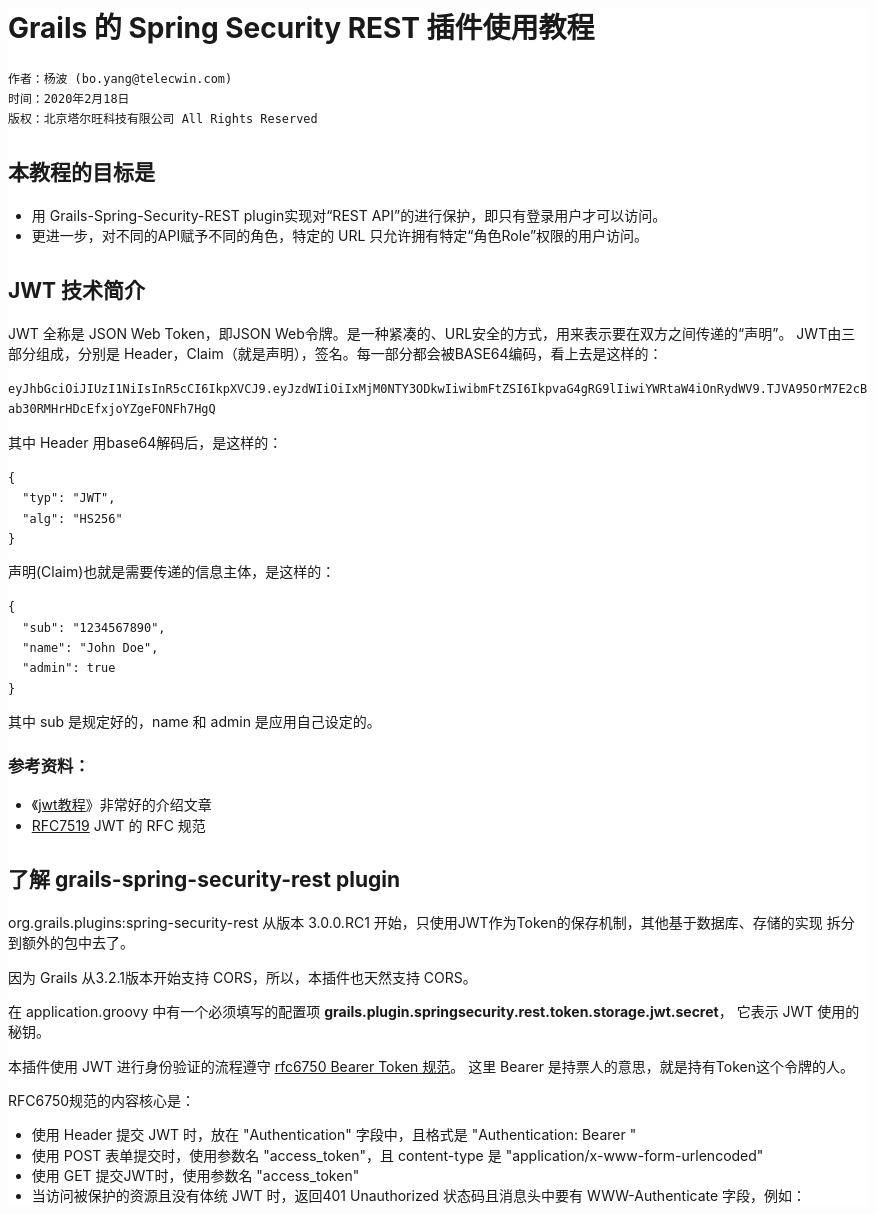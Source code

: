 # Grails 的 Spring Security REST 插件使用教程

    作者：杨波 (bo.yang@telecwin.com)
    时间：2020年2月18日
    版权：北京塔尔旺科技有限公司 All Rights Reserved

## 本教程的目标是
* 用 Grails-Spring-Security-REST plugin实现对“REST API”的进行保护，即只有登录用户才可以访问。
* 更进一步，对不同的API赋予不同的角色，特定的 URL 只允许拥有特定“角色Role”权限的用户访问。

## JWT 技术简介
JWT 全称是 JSON Web Token，即JSON Web令牌。是一种紧凑的、URL安全的方式，用来表示要在双方之间传递的“声明”。
JWT由三部分组成，分别是 Header，Claim（就是声明），签名。每一部分都会被BASE64编码，看上去是这样的：

    eyJhbGciOiJIUzI1NiIsInR5cCI6IkpXVCJ9.eyJzdWIiOiIxMjM0NTY3ODkwIiwibmFtZSI6IkpvaG4gRG9lIiwiYWRtaW4iOnRydWV9.TJVA95OrM7E2cBab30RMHrHDcEfxjoYZgeFONFh7HgQ

其中 Header 用base64解码后，是这样的：

    {
      "typ": "JWT",
      "alg": "HS256"
    }

声明(Claim)也就是需要传递的信息主体，是这样的：

    {
      "sub": "1234567890",
      "name": "John Doe",
      "admin": true
    }

其中 sub 是规定好的，name 和 admin 是应用自己设定的。


### 参考资料：
* 《[jwt教程](https://www.jianshu.com/p/bc8d48842eea)》非常好的介绍文章
* [RFC7519](https://tools.ietf.org/html/rfc7519) JWT 的 RFC 规范


## 了解 grails-spring-security-rest plugin

org.grails.plugins:spring-security-rest 从版本 3.0.0.RC1 开始，只使用JWT作为Token的保存机制，其他基于数据库、存储的实现
拆分到额外的包中去了。

因为 Grails 从3.2.1版本开始支持 CORS，所以，本插件也天然支持 CORS。

在 application.groovy 中有一个必须填写的配置项 **grails.plugin.springsecurity.rest.token.storage.jwt.secret**，
它表示 JWT 使用的秘钥。

本插件使用 JWT 进行身份验证的流程遵守 [rfc6750 Bearer Token 规范](https://tools.ietf.org/html/rfc6750)。
这里 Bearer 是持票人的意思，就是持有Token这个令牌的人。

RFC6750规范的内容核心是：
* 使用 Header 提交 JWT 时，放在 "Authentication" 字段中，且格式是 "Authentication: Bearer <JWT>"
* 使用 POST 表单提交时，使用参数名 "access_token"，且 content-type 是 "application/x-www-form-urlencoded"
* 使用 GET 提交JWT时，使用参数名 "access_token"
* 当访问被保护的资源且没有体统 JWT 时，返回401 Unauthorized 状态码且消息头中要有 WWW-Authenticate 字段，例如：
